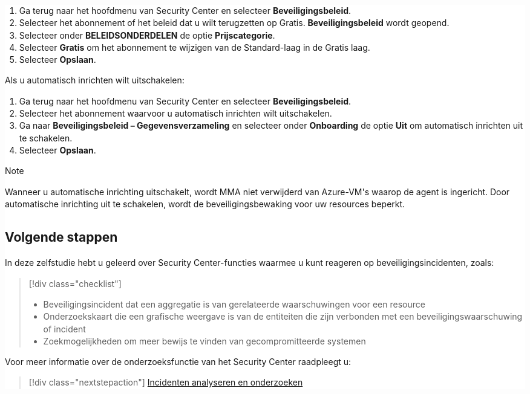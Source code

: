 1. Ga terug naar het hoofdmenu van Security Center en selecteer **Beveiligingsbeleid**.
2. Selecteer het abonnement of het beleid dat u wilt terugzetten op Gratis. **Beveiligingsbeleid** wordt geopend.
3. Selecteer onder **BELEIDSONDERDELEN** de optie **Prijscategorie**.
4. Selecteer **Gratis** om het abonnement te wijzigen van de Standard-laag in de Gratis laag.
5. Selecteer **Opslaan**.

Als u automatisch inrichten wilt uitschakelen:

1. Ga terug naar het hoofdmenu van Security Center en selecteer **Beveiligingsbeleid**.
2. Selecteer het abonnement waarvoor u automatisch inrichten wilt uitschakelen.
3. Ga naar **Beveiligingsbeleid – Gegevensverzameling** en selecteer onder **Onboarding** de optie **Uit** om automatisch inrichten uit te schakelen.
4. Selecteer **Opslaan**.

>[!NOTE]
> Wanneer u automatische inrichting uitschakelt, wordt MMA niet verwijderd van Azure-VM's waarop de agent is ingericht. Door automatische inrichting uit te schakelen, wordt de beveiligingsbewaking voor uw resources beperkt.
>

## <a name="next-steps"></a>Volgende stappen
In deze zelfstudie hebt u geleerd over Security Center-functies waarmee u kunt reageren op beveiligingsincidenten, zoals:

> [!div class="checklist"]
> * Beveiligingsincident dat een aggregatie is van gerelateerde waarschuwingen voor een resource
> * Onderzoekskaart die een grafische weergave is van de entiteiten die zijn verbonden met een beveiligingswaarschuwing of incident
> * Zoekmogelijkheden om meer bewijs te vinden van gecompromitteerde systemen

Voor meer informatie over de onderzoeksfunctie van het Security Center raadpleegt u:

> [!div class="nextstepaction"]
> [Incidenten analyseren en onderzoeken](security-center-investigation.md)
